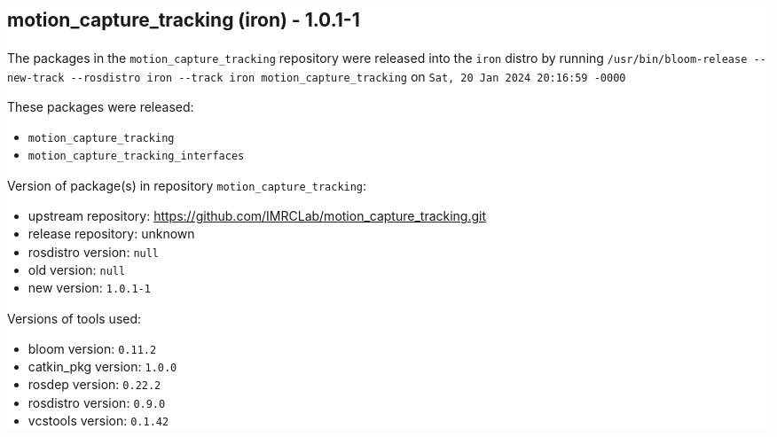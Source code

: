 
## motion_capture_tracking (iron) - 1.0.1-1

The packages in the `motion_capture_tracking` repository were released into the `iron` distro by running `/usr/bin/bloom-release --new-track --rosdistro iron --track iron motion_capture_tracking` on `Sat, 20 Jan 2024 20:16:59 -0000`

These packages were released:
- `motion_capture_tracking`
- `motion_capture_tracking_interfaces`

Version of package(s) in repository `motion_capture_tracking`:

- upstream repository: https://github.com/IMRCLab/motion_capture_tracking.git
- release repository: unknown
- rosdistro version: `null`
- old version: `null`
- new version: `1.0.1-1`

Versions of tools used:

- bloom version: `0.11.2`
- catkin_pkg version: `1.0.0`
- rosdep version: `0.22.2`
- rosdistro version: `0.9.0`
- vcstools version: `0.1.42`


